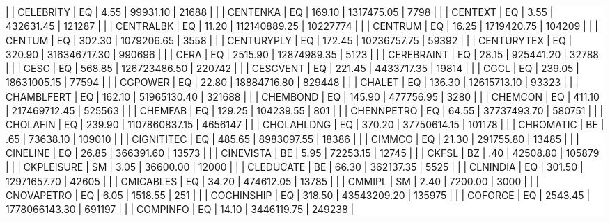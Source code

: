 |  | CELEBRITY | EQ | 4.55 | 99931.10 | 21688 |
|  | CENTENKA | EQ | 169.10 | 1317475.05 | 7798 |
|  | CENTEXT | EQ | 3.55 | 432631.45 | 121287 |
|  | CENTRALBK | EQ | 11.20 | 112140889.25 | 10227774 |
|  | CENTRUM | EQ | 16.25 | 1719420.75 | 104209 |
|  | CENTUM | EQ | 302.30 | 1079206.65 | 3558 |
|  | CENTURYPLY | EQ | 172.45 | 10236757.75 | 59392 |
|  | CENTURYTEX | EQ | 320.90 | 316346717.30 | 990696 |
|  | CERA | EQ | 2515.90 | 12874989.35 | 5123 |
|  | CEREBRAINT | EQ | 28.15 | 925441.20 | 32788 |
|  | CESC | EQ | 568.85 | 126723486.50 | 220742 |
|  | CESCVENT | EQ | 221.45 | 4433717.35 | 19814 |
|  | CGCL | EQ | 239.05 | 18631005.15 | 77594 |
|  | CGPOWER | EQ | 22.80 | 18884716.80 | 829448 |
|  | CHALET | EQ | 136.30 | 12615713.10 | 93323 |
|  | CHAMBLFERT | EQ | 162.10 | 51965130.40 | 321688 |
|  | CHEMBOND | EQ | 145.90 | 477756.95 | 3280 |
|  | CHEMCON | EQ | 411.10 | 217469712.45 | 525563 |
|  | CHEMFAB | EQ | 129.25 | 104239.55 | 801 |
|  | CHENNPETRO | EQ | 64.55 | 37737493.70 | 580751 |
|  | CHOLAFIN | EQ | 239.90 | 1107860837.15 | 4656147 |
|  | CHOLAHLDNG | EQ | 370.20 | 37750614.15 | 101178 |
|  | CHROMATIC | BE | .65 | 73638.10 | 109010 |
|  | CIGNITITEC | EQ | 485.65 | 8983097.55 | 18386 |
|  | CIMMCO | EQ | 21.30 | 291755.80 | 13485 |
|  | CINELINE | EQ | 26.85 | 366391.60 | 13573 |
|  | CINEVISTA | BE | 5.95 | 72253.15 | 12745 |
|  | CKFSL | BZ | .40 | 42508.80 | 105879 |
|  | CKPLEISURE | SM | 3.05 | 36600.00 | 12000 |
|  | CLEDUCATE | BE | 66.30 | 362137.35 | 5525 |
|  | CLNINDIA | EQ | 301.50 | 12971657.70 | 42605 |
|  | CMICABLES | EQ | 34.20 | 474612.05 | 13785 |
|  | CMMIPL | SM | 2.40 | 7200.00 | 3000 |
|  | CNOVAPETRO | EQ | 6.05 | 1518.55 | 251 |
|  | COCHINSHIP | EQ | 318.50 | 43543209.20 | 135975 |
|  | COFORGE | EQ | 2543.45 | 1778066143.30 | 691197 |
|  | COMPINFO | EQ | 14.10 | 3446119.75 | 249238 |